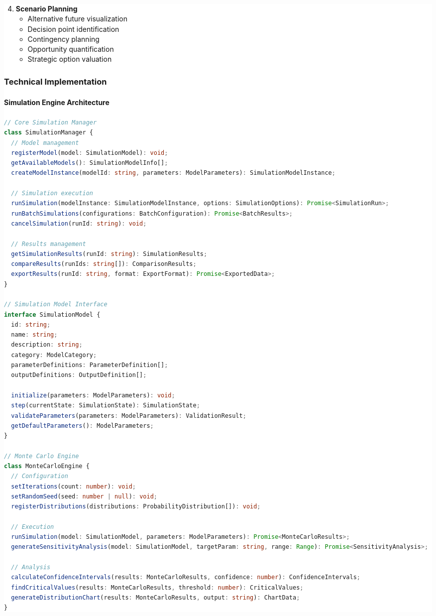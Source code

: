 4. **Scenario Planning**
   * Alternative future visualization
   * Decision point identification
   * Contingency planning
   * Opportunity quantification
   * Strategic option valuation

### Technical Implementation

#### Simulation Engine Architecture

```typescript
// Core Simulation Manager
class SimulationManager {
  // Model management
  registerModel(model: SimulationModel): void;
  getAvailableModels(): SimulationModelInfo[];
  createModelInstance(modelId: string, parameters: ModelParameters): SimulationModelInstance;
  
  // Simulation execution
  runSimulation(modelInstance: SimulationModelInstance, options: SimulationOptions): Promise<SimulationRun>;
  runBatchSimulations(configurations: BatchConfiguration): Promise<BatchResults>;
  cancelSimulation(runId: string): void;
  
  // Results management
  getSimulationResults(runId: string): SimulationResults;
  compareResults(runIds: string[]): ComparisonResults;
  exportResults(runId: string, format: ExportFormat): Promise<ExportedData>;
}

// Simulation Model Interface
interface SimulationModel {
  id: string;
  name: string;
  description: string;
  category: ModelCategory;
  parameterDefinitions: ParameterDefinition[];
  outputDefinitions: OutputDefinition[];
  
  initialize(parameters: ModelParameters): void;
  step(currentState: SimulationState): SimulationState;
  validateParameters(parameters: ModelParameters): ValidationResult;
  getDefaultParameters(): ModelParameters;
}

// Monte Carlo Engine
class MonteCarloEngine {
  // Configuration
  setIterations(count: number): void;
  setRandomSeed(seed: number | null): void;
  registerDistributions(distributions: ProbabilityDistribution[]): void;
  
  // Execution
  runSimulation(model: SimulationModel, parameters: ModelParameters): Promise<MonteCarloResults>;
  generateSensitivityAnalysis(model: SimulationModel, targetParam: string, range: Range): Promise<SensitivityAnalysis>;
  
  // Analysis
  calculateConfidenceIntervals(results: MonteCarloResults, confidence: number): ConfidenceIntervals;
  findCriticalValues(results: MonteCarloResults, threshold: number): CriticalValues;
  generateDistributionChart(results: MonteCarloResults, output: string): ChartData;
}
```